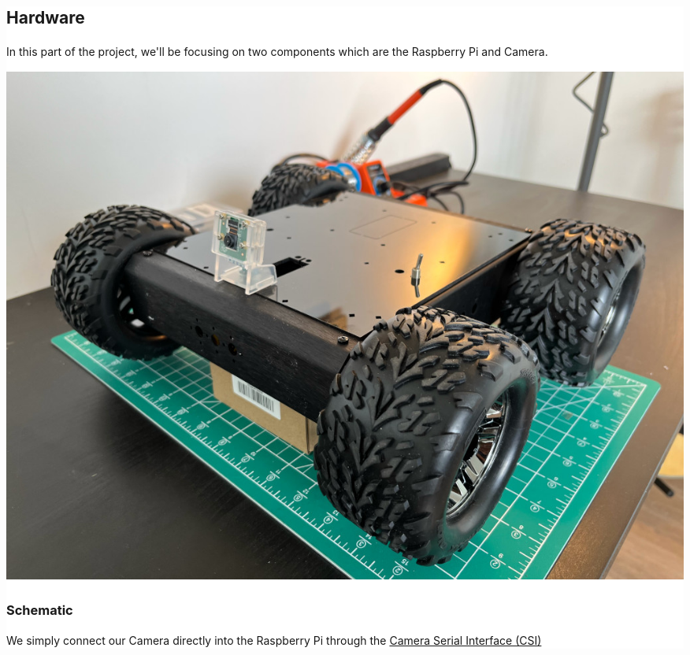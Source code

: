 ## Hardware

In this part of the project, we'll be focusing on two components which are the Raspberry Pi and Camera.

![Hardware](./rpi_cam_close.jpg)

### Schematic

We simply connect our Camera directly into the Raspberry Pi through the [Camera Serial Interface (CSI)](https://en.wikipedia.org/wiki/Camera_Serial_Interface)
